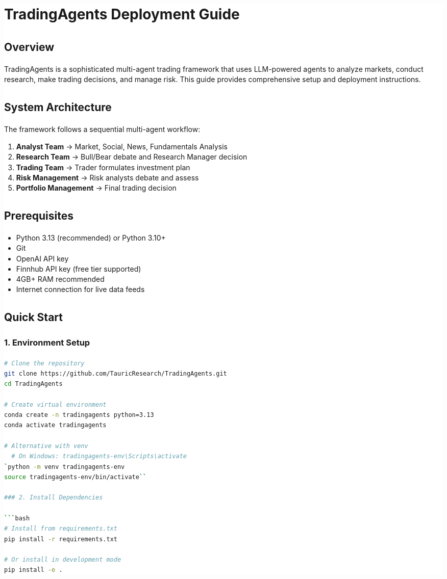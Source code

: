 # TradingAgents Deployment Guide

## Overview

TradingAgents is a sophisticated multi-agent trading framework that uses LLM-powered agents to analyze markets, conduct research, make trading decisions, and manage risk. This guide provides comprehensive setup and deployment instructions.

## System Architecture

The framework follows a sequential multi-agent workflow:
1. **Analyst Team** → Market, Social, News, Fundamentals Analysis
2. **Research Team** → Bull/Bear debate and Research Manager decision
3. **Trading Team** → Trader formulates investment plan
4. **Risk Management** → Risk analysts debate and assess
5. **Portfolio Management** → Final trading decision

## Prerequisites

- Python 3.13 (recommended) or Python 3.10+
- Git
- OpenAI API key
- Finnhub API key (free tier supported)
- 4GB+ RAM recommended
- Internet connection for live data feeds

## Quick Start

### 1. Environment Setup

```bash
# Clone the repository
git clone https://github.com/TauricResearch/TradingAgents.git
cd TradingAgents

# Create virtual environment
conda create -n tradingagents python=3.13
conda activate tradingagents

# Alternative with venv
  # On Windows: tradingagents-env\Scripts\activate
`python -m venv tradingagents-env
source tradingagents-env/bin/activate``

### 2. Install Dependencies

```bash
# Install from requirements.txt
pip install -r requirements.txt

# Or install in development mode
pip install -e .
```
